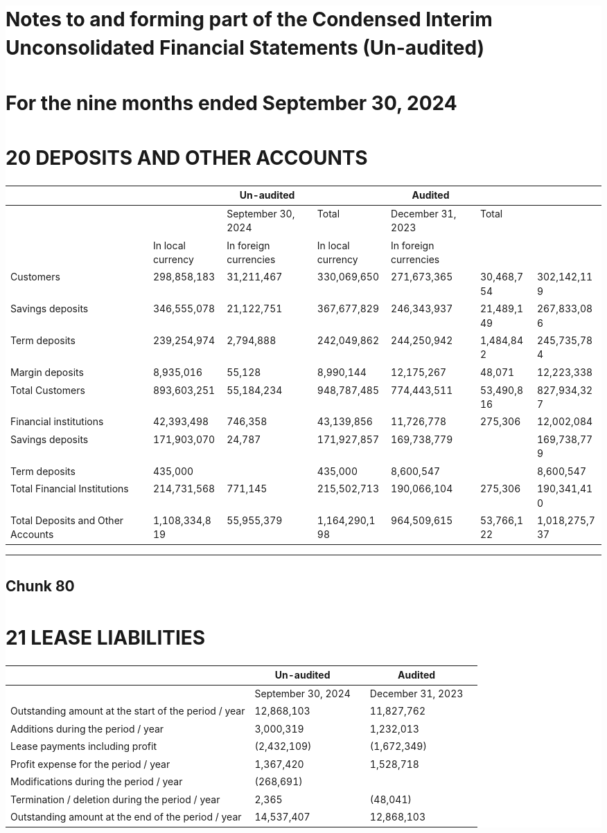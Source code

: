 # Notes to and forming part of the Condensed Interim Unconsolidated Financial Statements (Un-audited)

# For the nine months ended September 30, 2024

# 20 DEPOSITS AND OTHER ACCOUNTS

| | |Un-audited| |Audited| | |
|---|---|---|---|---|---|---|
| | |September 30, 2024|Total|December 31, 2023|Total| |
| |In local currency|In foreign currencies|In local currency|In foreign currencies| | |
|Customers|298,858,183|31,211,467|330,069,650|271,673,365|30,468,754|302,142,119|
|Savings deposits|346,555,078|21,122,751|367,677,829|246,343,937|21,489,149|267,833,086|
|Term deposits|239,254,974|2,794,888|242,049,862|244,250,942|1,484,842|245,735,784|
|Margin deposits|8,935,016|55,128|8,990,144|12,175,267|48,071|12,223,338|
|Total Customers|893,603,251|55,184,234|948,787,485|774,443,511|53,490,816|827,934,327|
|Financial institutions|42,393,498|746,358|43,139,856|11,726,778|275,306|12,002,084|
|Savings deposits|171,903,070|24,787|171,927,857|169,738,779| |169,738,779|
|Term deposits|435,000| |435,000|8,600,547| |8,600,547|
|Total Financial Institutions|214,731,568|771,145|215,502,713|190,066,104|275,306|190,341,410|
|Total Deposits and Other Accounts|1,108,334,819|55,955,379|1,164,290,198|964,509,615|53,766,122|1,018,275,737|

---

## Chunk 80

# 21 LEASE LIABILITIES

| |Un-audited| |Audited| |
|---|---|---|---|---|
| |September 30, 2024| |December 31, 2023| |
|Outstanding amount at the start of the period / year|12,868,103| |11,827,762| |
|Additions during the period / year|3,000,319| |1,232,013| |
|Lease payments including profit|(2,432,109)| |(1,672,349)| |
|Profit expense for the period / year|1,367,420| |1,528,718| |
|Modifications during the period / year|(268,691)| | | |
|Termination / deletion during the period / year|2,365| |(48,041)| |
|Outstanding amount at the end of the period / year|14,537,407| |12,868,103| |
